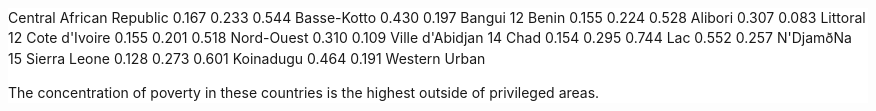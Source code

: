   <td style="text-align:left;"> Central African Republic </td>
   <td style="text-align:right;"> 0.167 </td>
   <td style="text-align:right;"> 0.233 </td>
   <td style="text-align:right;"> 0.544 </td>
   <td style="text-align:left;"> Basse-Kotto </td>
   <td style="text-align:right;"> 0.430 </td>
   <td style="text-align:right;"> 0.197 </td>
   <td style="text-align:left;"> Bangui </td>
  </tr>
  <tr>
   <td style="text-align:right;"> 12 </td>
   <td style="text-align:left;"> Benin </td>
   <td style="text-align:right;"> 0.155 </td>
   <td style="text-align:right;"> 0.224 </td>
   <td style="text-align:right;"> 0.528 </td>
   <td style="text-align:left;"> Alibori </td>
   <td style="text-align:right;"> 0.307 </td>
   <td style="text-align:right;"> 0.083 </td>
   <td style="text-align:left;"> Littoral </td>
  </tr>
  <tr>
   <td style="text-align:right;"> 12 </td>
   <td style="text-align:left;"> Cote d'Ivoire </td>
   <td style="text-align:right;"> 0.155 </td>
   <td style="text-align:right;"> 0.201 </td>
   <td style="text-align:right;"> 0.518 </td>
   <td style="text-align:left;"> Nord-Ouest </td>
   <td style="text-align:right;"> 0.310 </td>
   <td style="text-align:right;"> 0.109 </td>
   <td style="text-align:left;"> Ville d'Abidjan </td>
  </tr>
  <tr>
   <td style="text-align:right;"> 14 </td>
   <td style="text-align:left;"> Chad </td>
   <td style="text-align:right;"> 0.154 </td>
   <td style="text-align:right;"> 0.295 </td>
   <td style="text-align:right;"> 0.744 </td>
   <td style="text-align:left;"> Lac </td>
   <td style="text-align:right;"> 0.552 </td>
   <td style="text-align:right;"> 0.257 </td>
   <td style="text-align:left;"> N'DjamðNa </td>
  </tr>
  <tr>
   <td style="text-align:right;"> 15 </td>
   <td style="text-align:left;"> Sierra Leone </td>
   <td style="text-align:right;"> 0.128 </td>
   <td style="text-align:right;"> 0.273 </td>
   <td style="text-align:right;"> 0.601 </td>
   <td style="text-align:left;"> Koinadugu </td>
   <td style="text-align:right;"> 0.464 </td>
   <td style="text-align:right;"> 0.191 </td>
   <td style="text-align:left;"> Western Urban </td>
  </tr>
</tbody>
</table>

The concentration of poverty in these countries is the highest outside of privileged areas.
